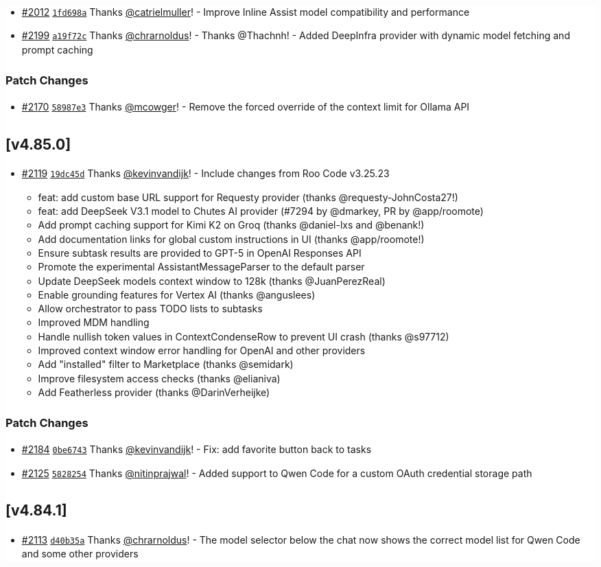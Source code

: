 - [#2012](https://github.com/Kilo-Org/kilocode/pull/2012) [`1fd698a`](https://github.com/Kilo-Org/kilocode/commit/1fd698ad2025946519a0ce2d516ec528ea92eea4) Thanks [@catrielmuller](https://github.com/catrielmuller)! - Improve Inline Assist model compatibility and performance

- [#2199](https://github.com/Kilo-Org/kilocode/pull/2199) [`a19f72c`](https://github.com/Kilo-Org/kilocode/commit/a19f72c05f2bed48106b33c6eaa9f4e9e6d4d020) Thanks [@chrarnoldus](https://github.com/chrarnoldus)! - Thanks @Thachnh! - Added DeepInfra provider with dynamic model fetching and prompt caching

### Patch Changes

- [#2170](https://github.com/Kilo-Org/kilocode/pull/2170) [`58987e3`](https://github.com/Kilo-Org/kilocode/commit/58987e36377724b639d4b19a2d92162b34bc5eaa) Thanks [@mcowger](https://github.com/mcowger)! - Remove the forced override of the context limit for Ollama API

## [v4.85.0]

- [#2119](https://github.com/Kilo-Org/kilocode/pull/2119) [`19dc45d`](https://github.com/Kilo-Org/kilocode/commit/19dc45d1b1578a41c41ecb787e7945513f6554d9) Thanks [@kevinvandijk](https://github.com/kevinvandijk)! - Include changes from Roo Code v3.25.23

    - feat: add custom base URL support for Requesty provider (thanks @requesty-JohnCosta27!)
    - feat: add DeepSeek V3.1 model to Chutes AI provider (#7294 by @dmarkey, PR by @app/roomote)
    - Add prompt caching support for Kimi K2 on Groq (thanks @daniel-lxs and @benank!)
    - Add documentation links for global custom instructions in UI (thanks @app/roomote!)
    - Ensure subtask results are provided to GPT-5 in OpenAI Responses API
    - Promote the experimental AssistantMessageParser to the default parser
    - Update DeepSeek models context window to 128k (thanks @JuanPerezReal)
    - Enable grounding features for Vertex AI (thanks @anguslees)
    - Allow orchestrator to pass TODO lists to subtasks
    - Improved MDM handling
    - Handle nullish token values in ContextCondenseRow to prevent UI crash (thanks @s97712)
    - Improved context window error handling for OpenAI and other providers
    - Add "installed" filter to Marketplace (thanks @semidark)
    - Improve filesystem access checks (thanks @elianiva)
    - Add Featherless provider (thanks @DarinVerheijke)

### Patch Changes

- [#2184](https://github.com/Kilo-Org/kilocode/pull/2184) [`0be6743`](https://github.com/Kilo-Org/kilocode/commit/0be6743e08540d1671c10f79b49f17eeac82397e) Thanks [@kevinvandijk](https://github.com/kevinvandijk)! - Fix: add favorite button back to tasks

- [#2125](https://github.com/Kilo-Org/kilocode/pull/2125) [`5828254`](https://github.com/Kilo-Org/kilocode/commit/5828254d47e9073c0f0fc9c9db5ef38eb6358036) Thanks [@nitinprajwal](https://github.com/nitinprajwal)! - Added support to Qwen Code for a custom OAuth credential storage path

## [v4.84.1]

- [#2113](https://github.com/Kilo-Org/kilocode/pull/2113) [`d40b35a`](https://github.com/Kilo-Org/kilocode/commit/d40b35a3a1efcc2fbfca51d4ca64a8da2aa321e5) Thanks [@chrarnoldus](https://github.com/chrarnoldus)! - The model selector below the chat now shows the correct model list for Qwen Code and some other providers
